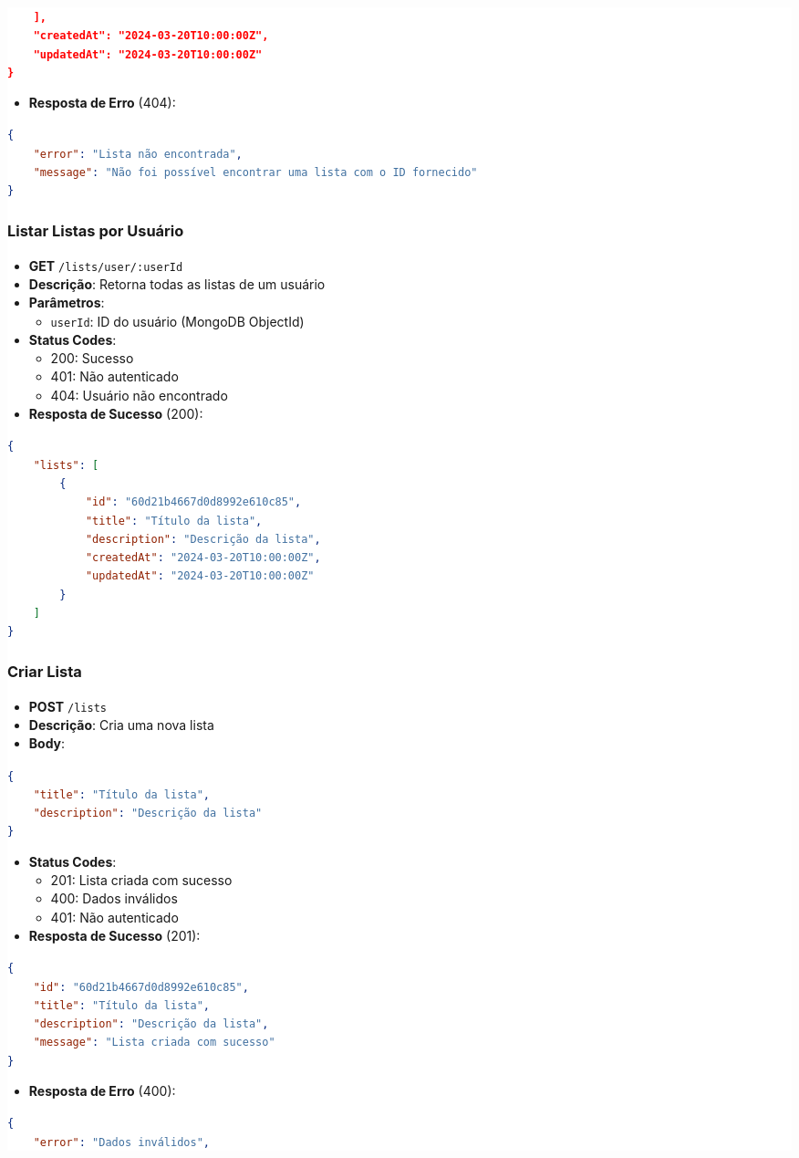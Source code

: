 ```json
    ],
    "createdAt": "2024-03-20T10:00:00Z",
    "updatedAt": "2024-03-20T10:00:00Z"
}
```
- **Resposta de Erro** (404):
```json
{
    "error": "Lista não encontrada",
    "message": "Não foi possível encontrar uma lista com o ID fornecido"
}
```

### Listar Listas por Usuário
- **GET** `/lists/user/:userId`
- **Descrição**: Retorna todas as listas de um usuário
- **Parâmetros**:
  - `userId`: ID do usuário (MongoDB ObjectId)
- **Status Codes**:
  - 200: Sucesso
  - 401: Não autenticado
  - 404: Usuário não encontrado
- **Resposta de Sucesso** (200):
```json
{
    "lists": [
        {
            "id": "60d21b4667d0d8992e610c85",
            "title": "Título da lista",
            "description": "Descrição da lista",
            "createdAt": "2024-03-20T10:00:00Z",
            "updatedAt": "2024-03-20T10:00:00Z"
        }
    ]
}
```

### Criar Lista
- **POST** `/lists`
- **Descrição**: Cria uma nova lista
- **Body**:
```json
{
    "title": "Título da lista",
    "description": "Descrição da lista"
}
```
- **Status Codes**:
  - 201: Lista criada com sucesso
  - 400: Dados inválidos
  - 401: Não autenticado
- **Resposta de Sucesso** (201):
```json
{
    "id": "60d21b4667d0d8992e610c85",
    "title": "Título da lista",
    "description": "Descrição da lista",
    "message": "Lista criada com sucesso"
}
```
- **Resposta de Erro** (400):
```json
{
    "error": "Dados inválidos",
```